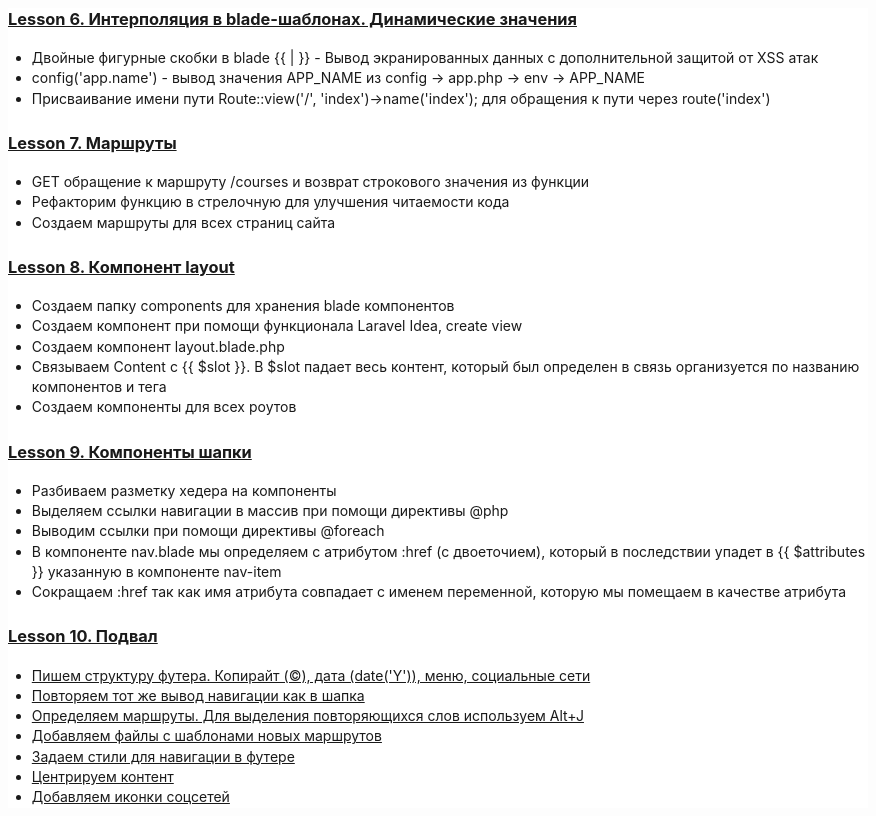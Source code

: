 <h3><a href="https://www.youtube.com/watch?v=2JgdtzmGcDA&list=PL-FhWbGlJPfY8KK_1Tp6fdmCjlX8soQCA&index=6">Lesson 6.
Интерполяция в blade-шаблонах. Динамические значения</a></h3>
<ul>
<li>Двойные фигурные скобки в blade {{ | }} - Вывод экранированных данных с дополнительной защитой от XSS атак</li>
<li>config('app.name') - вывод значения APP_NAME из config -> app.php -> env -> APP_NAME</li>
<li>Присваивание имени пути Route::view('/', 'index')->name('index'); для обращения к пути через route('index')</li>
</ul>

<h3><a href="https://www.youtube.com/watch?v=NCUb3dF0lnw&list=PL-FhWbGlJPfY8KK_1Tp6fdmCjlX8soQCA&index=7">Lesson 7.
Маршруты</a></h3>
<ul>
<li>GET обращение к маршруту /courses и возврат строкового значения из функции</li>
<li>Рефакторим функцию в стрелочную для улучшения читаемости кода</li>
<li>Создаем маршруты для всех страниц сайта</li>
</ul>

<h3><a href="https://www.youtube.com/watch?v=ZxeczT2vA-Q&list=PL-FhWbGlJPfY8KK_1Tp6fdmCjlX8soQCA&index=8">Lesson 8.
Компонент layout</a></h3>
<ul>
<li>Создаем папку components для хранения blade компонентов</li>
<li>Создаем компонент при помощи функционала Laravel Idea, create view</li>
<li>Создаем компонент layout.blade.php</li>
<li>Связываем <x-name>Content</x-name> c {{ $slot }}. В $slot падает весь контент, который был определен в <x-name> связь организуется по названию компонентов и тега</li>
<li>Создаем компоненты для всех роутов</li>
</ul>

<h3><a href="https://www.youtube.com/watch?v=8f0yC0OfyhE&list=PL-FhWbGlJPfY8KK_1Tp6fdmCjlX8soQCA&index=9">Lesson 9.
Компоненты шапки</a></h3>
<ul>
<li>Разбиваем разметку хедера на компоненты</li>
<li>Выделяем ссылки навигации в массив при помощи директивы @php</li>
<li>Выводим ссылки при помощи директивы @foreach</li>
<li>В компоненте nav.blade мы определяем <x-nav> с атрибутом :href (с двоеточием), который в последствии упадет в {{ $attributes }} указанную в компоненте nav-item</li>
<li>Сокращаем :href так как имя атрибута совпадает с именем переменной, которую мы помещаем в качестве атрибута</li>
</ul>

<h3><a href="https://www.youtube.com/watch?v=RtMBDMLe2o4&list=PL-FhWbGlJPfY8KK_1Tp6fdmCjlX8soQCA&index=10"></>Lesson 10.
Подвал</h3>
<ul>
<li>Пишем структуру футера. Копирайт (&copy;), дата (date('Y')), меню, социальные сети</li>
<li>Повторяем тот же вывод навигации как в шапка</li>
<li>Определяем маршруты. Для выделения повторяющихся слов используем Alt+J</li>
<li>Добавляем файлы с шаблонами новых маршрутов</li>
<li>Задаем стили для навигации в футере</li>
<li>Центрируем контент</li>
<li>Добавляем иконки соцсетей</li>
</ul>
